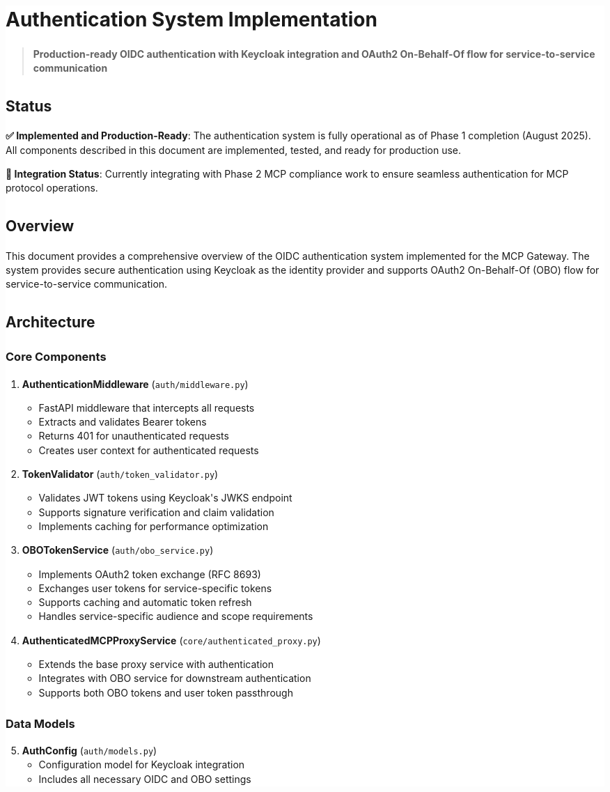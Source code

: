 # Authentication System Implementation

> **Production-ready OIDC authentication with Keycloak integration and OAuth2 On-Behalf-Of flow for service-to-service communication**

## Status

**✅ Implemented and Production-Ready**: The authentication system is fully operational as of Phase 1 completion (August 2025). All components described in this document are implemented, tested, and ready for production use.

**🔄 Integration Status**: Currently integrating with Phase 2 MCP compliance work to ensure seamless authentication for MCP protocol operations.

## Overview

This document provides a comprehensive overview of the OIDC authentication system implemented for the MCP Gateway. The system provides secure authentication using Keycloak as the identity provider and supports OAuth2 On-Behalf-Of (OBO) flow for service-to-service communication.

## Architecture

### Core Components

1. **AuthenticationMiddleware** (`auth/middleware.py`)
   - FastAPI middleware that intercepts all requests
   - Extracts and validates Bearer tokens
   - Returns 401 for unauthenticated requests
   - Creates user context for authenticated requests

2. **TokenValidator** (`auth/token_validator.py`)
   - Validates JWT tokens using Keycloak's JWKS endpoint
   - Supports signature verification and claim validation
   - Implements caching for performance optimization

3. **OBOTokenService** (`auth/obo_service.py`)
   - Implements OAuth2 token exchange (RFC 8693)
   - Exchanges user tokens for service-specific tokens
   - Supports caching and automatic token refresh
   - Handles service-specific audience and scope requirements

4. **AuthenticatedMCPProxyService** (`core/authenticated_proxy.py`)
   - Extends the base proxy service with authentication
   - Integrates with OBO service for downstream authentication
   - Supports both OBO tokens and user token passthrough

### Data Models

5. **AuthConfig** (`auth/models.py`)
   - Configuration model for Keycloak integration
   - Includes all necessary OIDC and OBO settings
